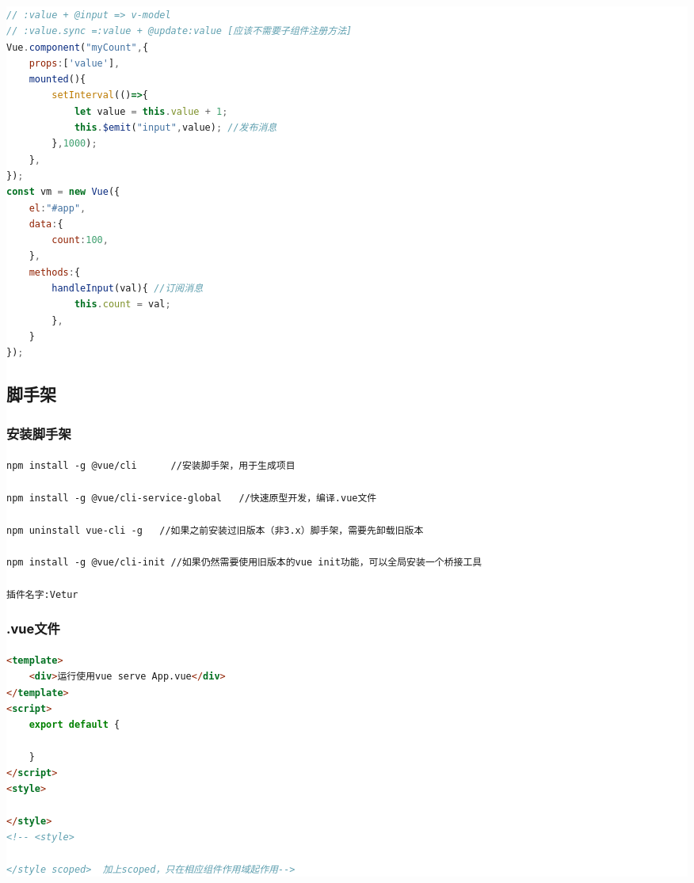 ```js
// :value + @input => v-model
// :value.sync =:value + @update:value [应该不需要子组件注册方法]
Vue.component("myCount",{
    props:['value'],
    mounted(){
        setInterval(()=>{
            let value = this.value + 1;
            this.$emit("input",value); //发布消息
        },1000);
    },
});
const vm = new Vue({
    el:"#app",
    data:{
        count:100,
    },
    methods:{
        handleInput(val){ //订阅消息
            this.count = val;
        },
    }
});
```

## 脚手架

### 安装脚手架

```shell
npm install -g @vue/cli      //安装脚手架，用于生成项目

npm install -g @vue/cli-service-global   //快速原型开发，编译.vue文件

npm uninstall vue-cli -g   //如果之前安装过旧版本（非3.x）脚手架，需要先卸载旧版本

npm install -g @vue/cli-init //如果仍然需要使用旧版本的vue init功能，可以全局安装一个桥接工具

插件名字:Vetur
```

### .vue文件

```html
<template>
    <div>运行使用vue serve App.vue</div>
</template>
<script>
    export default {

    }
</script>
<style>

</style>
<!-- <style>

</style scoped>  加上scoped，只在相应组件作用域起作用-->
```
